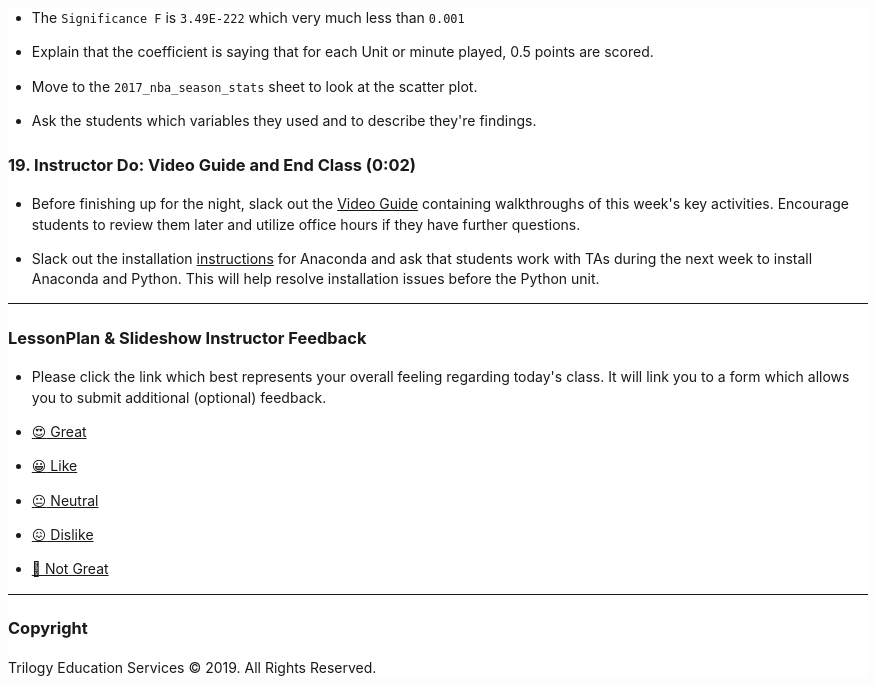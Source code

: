 * The `Significance F` is `3.49E-222` which very much less than `0.001`

* Explain that the coefficient is saying that for each Unit or minute played, 0.5 points are scored.

* Move to the `2017_nba_season_stats` sheet to look at the scatter plot.

* Ask the students which variables they used and to describe they're findings.

### 19. Instructor Do: Video Guide and End Class (0:02)

* Before finishing up for the night, slack out the [Video Guide](../VideoGuide.md) containing walkthroughs of this week's key activities. Encourage students to review them later and utilize office hours if they have further questions.

* Slack out the installation [instructions](../../../00-Prework/docs/modules/Conda_Installation.md) for Anaconda and ask that students work with TAs during the next week to install Anaconda and Python. This will help resolve installation issues before the Python unit.

- - -

### LessonPlan & Slideshow Instructor Feedback

* Please click the link which best represents your overall feeling regarding today's class. It will link you to a form which allows you to submit additional (optional) feedback.

* [:heart_eyes: Great](https://www.surveygizmo.com/s3/4381674/DataViz-Instructor-Feedback?section=excel-day-3&lp_useful=great)

* [:grinning: Like](https://www.surveygizmo.com/s3/4381674/DataViz-Instructor-Feedback?section=excel-day-3&lp_useful=like)

* [:neutral_face: Neutral](https://www.surveygizmo.com/s3/4381674/DataViz-Instructor-Feedback?section=excel-day-3&lp_useful=neutral)

* [:confounded: Dislike](https://www.surveygizmo.com/s3/4381674/DataViz-Instructor-Feedback?section=excel-day-3&lp_useful=dislike)

* [:triumph: Not Great](https://www.surveygizmo.com/s3/4381674/DataViz-Instructor-Feedback?section=excel-day-3&lp_useful=not%great)

- - -

### Copyright

Trilogy Education Services © 2019. All Rights Reserved.
